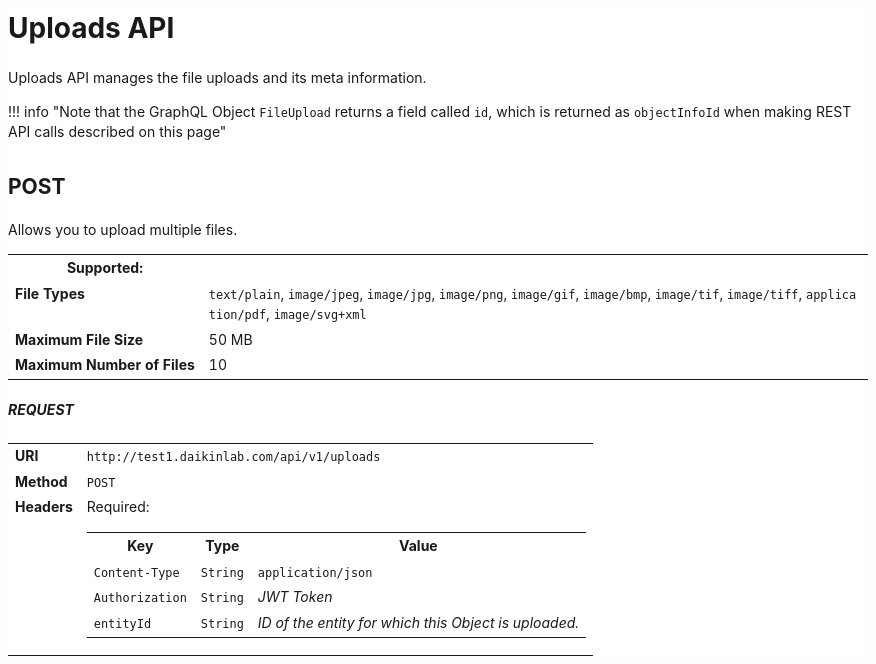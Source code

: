 # Uploads API

Uploads API manages the file uploads and its meta information.

!!! info "Note that the GraphQL Object `FileUpload` returns a field called `id`, which is returned as `objectInfoId` when making REST API calls described on this page"

## POST

Allows you to upload multiple files.

<table>
    <th><b>Supported:</b></th>
    <th></th>
    <tr>
        <td nowrap><b>File Types</b></td>
        <td><code>text/plain</code>, <code>image/jpeg</code>, <code>image/jpg</code>, <code>image/png</code>, <code>image/gif</code>, <code>image/bmp</code>, <code>image/tif</code>, <code>image/tiff</code>, <code>application/pdf</code>, <code>image/svg+xml</code></td>
    </tr>
    <tr>
        <td nowrap><b>Maximum File Size</b></td>
        <td>50 MB</td>
    </tr>
    <tr>
        <td nowrap><b>Maximum Number of Files</b></td>
        <td>10</td>
    </tr>
</table>

##### REQUEST

<table>
    <tr>
        <td nowrap><b>URI</b></td>
        <td><code>http://test1.daikinlab.com/api/v1/uploads</code></td>
    </tr>
    <tr>
        <td nowrap><b>Method</b></td>
        <td><code>POST</code></td>
    </tr>
    <tr>
        <td nowrap><b>Headers</b></td>
        <td>
            Required:</br>
            <table>
                <th>Key</th>
                <th>Type</th>
                <th>Value</th>
                <tr>
                    <td nowrap><code>Content-Type</code></td>
                    <td><code>String</code></td>
                    <td><code>application/json</code></td>
                </tr>
                <tr>
                    <td nowrap><code>Authorization</code></td>
                    <td><code>String</code></td>
                    <td><em>JWT Token</em></td>
                </tr>
                <tr>
                    <td nowrap><code>entityId</code></td>
                    <td><code>String</code></td>
                    <td>
                        <em>ID of the entity for which this Object is uploaded.</br>